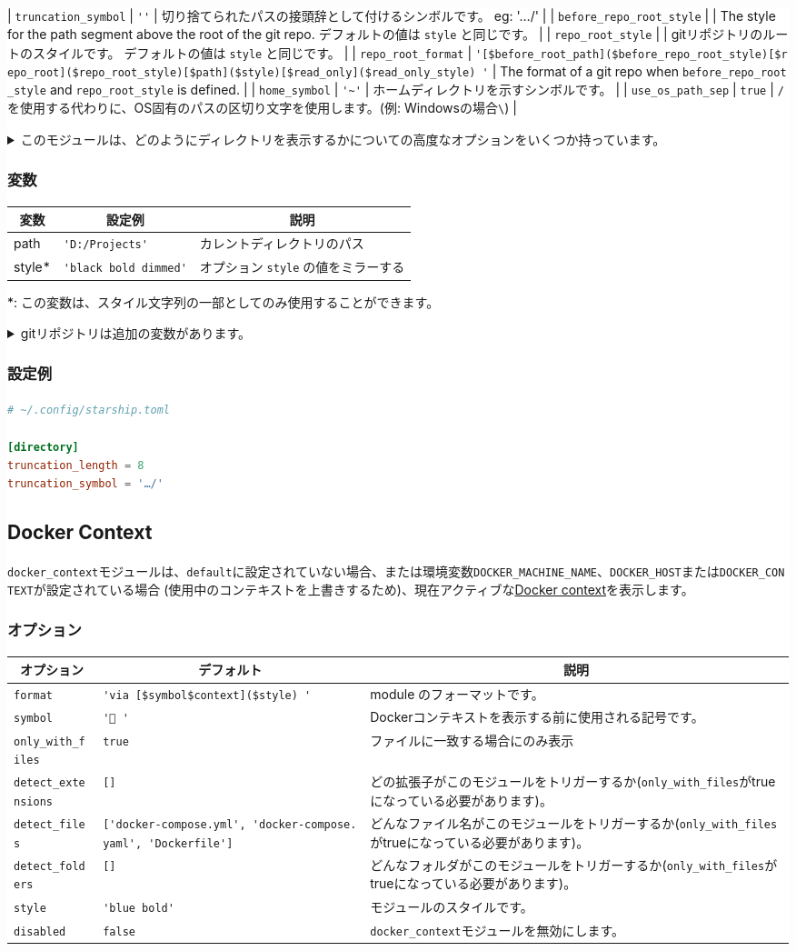 | `truncation_symbol`      | `''`                                                                                                                         | 切り捨てられたパスの接頭辞として付けるシンボルです。 eg: '…/'                                                      |
| `before_repo_root_style` |                                                                                                                              | The style for the path segment above the root of the git repo. デフォルトの値は `style` と同じです。   |
| `repo_root_style`        |                                                                                                                              | gitリポジトリのルートのスタイルです。 デフォルトの値は `style` と同じです。                                             |
| `repo_root_format`       | `'[$before_root_path]($before_repo_root_style)[$repo_root]($repo_root_style)[$path]($style)[$read_only]($read_only_style) '` | The format of a git repo when `before_repo_root_style` and `repo_root_style` is defined. |
| `home_symbol`            | `'~'`                                                                                                                        | ホームディレクトリを示すシンボルです。                                                                      |
| `use_os_path_sep`        | `true`                                                                                                                       | `/`を使用する代わりに、OS固有のパスの区切り文字を使用します。(例: Windowsの場合`\`)                                   |

<details><summary>このモジュールは、どのようにディレクトリを表示するかについての高度なオプションをいくつか持っています。</summary></details>

### 変数

| 変数        | 設定例                   | 説明                     |
| --------- | --------------------- | ---------------------- |
| path      | `'D:/Projects'`       | カレントディレクトリのパス          |
| style\* | `'black bold dimmed'` | オプション `style` の値をミラーする |

*: この変数は、スタイル文字列の一部としてのみ使用することができます。

<details><summary>gitリポジトリは追加の変数があります。</summary></details>

### 設定例

```toml
# ~/.config/starship.toml

[directory]
truncation_length = 8
truncation_symbol = '…/'
```

## Docker Context

`docker_context`モジュールは、`default`に設定されていない場合、または環境変数`DOCKER_MACHINE_NAME`、`DOCKER_HOST`または`DOCKER_CONTEXT`が設定されている場合 (使用中のコンテキストを上書きするため)、現在アクティブな[Docker context](https://docs.docker.com/engine/context/working-with-contexts/)を表示します。

### オプション

| オプション               | デフォルト                                                         | 説明                                                             |
| ------------------- | ------------------------------------------------------------- | -------------------------------------------------------------- |
| `format`            | `'via [$symbol$context]($style) '`                            | module のフォーマットです。                                              |
| `symbol`            | `'🐳 '`                                                        | Dockerコンテキストを表示する前に使用される記号です。                                  |
| `only_with_files`   | `true`                                                        | ファイルに一致する場合にのみ表示                                               |
| `detect_extensions` | `[]`                                                          | どの拡張子がこのモジュールをトリガーするか(`only_with_files`がtrueになっている必要があります)。    |
| `detect_files`      | `['docker-compose.yml', 'docker-compose.yaml', 'Dockerfile']` | どんなファイル名がこのモジュールをトリガーするか(`only_with_files`がtrueになっている必要があります)。 |
| `detect_folders`    | `[]`                                                          | どんなフォルダがこのモジュールをトリガーするか(`only_with_files`がtrueになっている必要があります)。  |
| `style`             | `'blue bold'`                                                 | モジュールのスタイルです。                                                  |
| `disabled`          | `false`                                                       | `docker_context`モジュールを無効にします。                                  |
